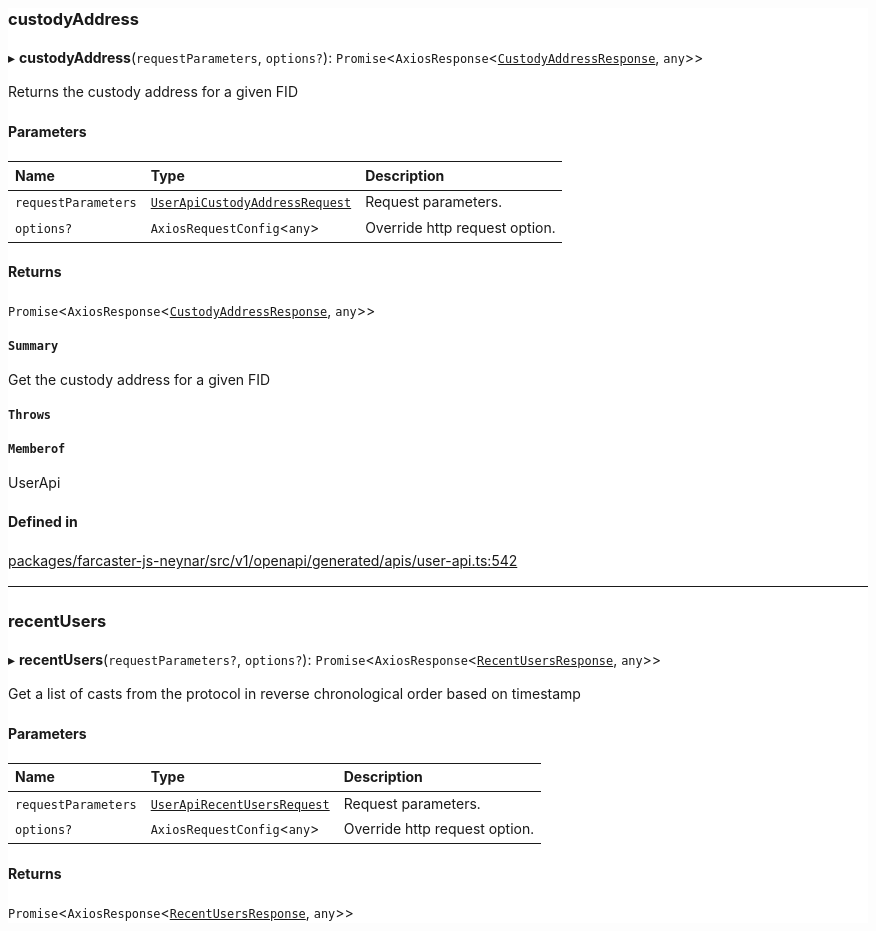 ### custodyAddress

▸ **custodyAddress**(`requestParameters`, `options?`): `Promise`<`AxiosResponse`<[`CustodyAddressResponse`](../interfaces/v1.CustodyAddressResponse.md), `any`\>\>

Returns the custody address for a given FID

#### Parameters

| Name | Type | Description |
| :------ | :------ | :------ |
| `requestParameters` | [`UserApiCustodyAddressRequest`](../interfaces/v1.UserApiCustodyAddressRequest.md) | Request parameters. |
| `options?` | `AxiosRequestConfig`<`any`\> | Override http request option. |

#### Returns

`Promise`<`AxiosResponse`<[`CustodyAddressResponse`](../interfaces/v1.CustodyAddressResponse.md), `any`\>\>

**`Summary`**

Get the custody address for a given FID

**`Throws`**

**`Memberof`**

UserApi

#### Defined in

[packages/farcaster-js-neynar/src/v1/openapi/generated/apis/user-api.ts:542](https://github.com/standard-crypto/farcaster-js/blob/main/packages/farcaster-js-neynar/src/v1/openapi/generated/apis/user-api.ts#L542)

___

### recentUsers

▸ **recentUsers**(`requestParameters?`, `options?`): `Promise`<`AxiosResponse`<[`RecentUsersResponse`](../interfaces/v1.RecentUsersResponse.md), `any`\>\>

Get a list of casts from the protocol in reverse chronological order based on timestamp

#### Parameters

| Name | Type | Description |
| :------ | :------ | :------ |
| `requestParameters` | [`UserApiRecentUsersRequest`](../interfaces/v1.UserApiRecentUsersRequest.md) | Request parameters. |
| `options?` | `AxiosRequestConfig`<`any`\> | Override http request option. |

#### Returns

`Promise`<`AxiosResponse`<[`RecentUsersResponse`](../interfaces/v1.RecentUsersResponse.md), `any`\>\>

